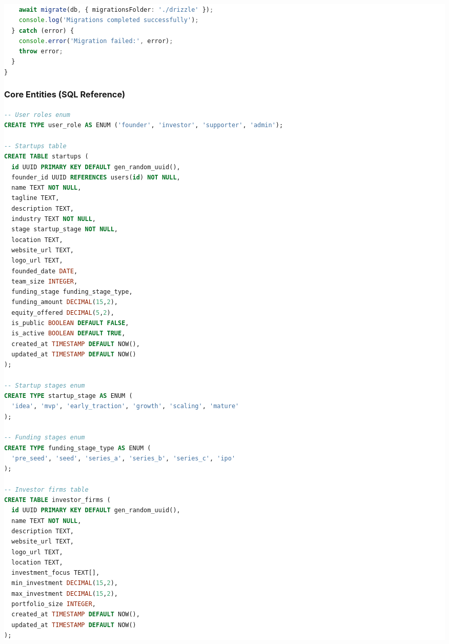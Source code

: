 ```typescript
    await migrate(db, { migrationsFolder: './drizzle' });
    console.log('Migrations completed successfully');
  } catch (error) {
    console.error('Migration failed:', error);
    throw error;
  }
}
```

### **Core Entities (SQL Reference)**

```sql
-- User roles enum
CREATE TYPE user_role AS ENUM ('founder', 'investor', 'supporter', 'admin');

-- Startups table
CREATE TABLE startups (
  id UUID PRIMARY KEY DEFAULT gen_random_uuid(),
  founder_id UUID REFERENCES users(id) NOT NULL,
  name TEXT NOT NULL,
  tagline TEXT,
  description TEXT,
  industry TEXT NOT NULL,
  stage startup_stage NOT NULL,
  location TEXT,
  website_url TEXT,
  logo_url TEXT,
  founded_date DATE,
  team_size INTEGER,
  funding_stage funding_stage_type,
  funding_amount DECIMAL(15,2),
  equity_offered DECIMAL(5,2),
  is_public BOOLEAN DEFAULT FALSE,
  is_active BOOLEAN DEFAULT TRUE,
  created_at TIMESTAMP DEFAULT NOW(),
  updated_at TIMESTAMP DEFAULT NOW()
);

-- Startup stages enum
CREATE TYPE startup_stage AS ENUM (
  'idea', 'mvp', 'early_traction', 'growth', 'scaling', 'mature'
);

-- Funding stages enum
CREATE TYPE funding_stage_type AS ENUM (
  'pre_seed', 'seed', 'series_a', 'series_b', 'series_c', 'ipo'
);

-- Investor firms table
CREATE TABLE investor_firms (
  id UUID PRIMARY KEY DEFAULT gen_random_uuid(),
  name TEXT NOT NULL,
  description TEXT,
  website_url TEXT,
  logo_url TEXT,
  location TEXT,
  investment_focus TEXT[],
  min_investment DECIMAL(15,2),
  max_investment DECIMAL(15,2),
  portfolio_size INTEGER,
  created_at TIMESTAMP DEFAULT NOW(),
  updated_at TIMESTAMP DEFAULT NOW()
);
```